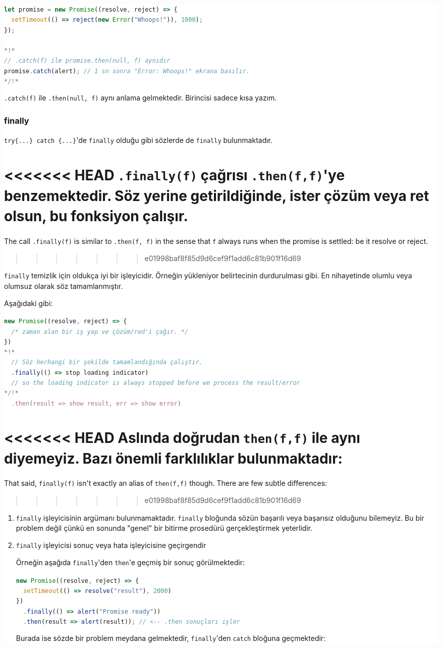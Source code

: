 
```js run
let promise = new Promise((resolve, reject) => {
  setTimeout(() => reject(new Error("Whoops!")), 1000);
});

*!*
// .catch(f) ile promise.then(null, f) aynıdır
promise.catch(alert); // 1 sn sonra "Error: Whoops!" ekrana basılır.
*/!*
```
`.catch(f)` ile `.then(null, f)` aynı anlama gelmektedir. Birincisi sadece  kısa yazım.

### finally

`try{...} catch {...}`'de `finally` olduğu gibi sözlerde de `finally` bulunmaktadır.

<<<<<<< HEAD
`.finally(f)` çağrısı `.then(f,f)`'ye benzemektedir. Söz yerine getirildiğinde, ister çözüm veya ret olsun, bu fonksiyon çalışır.
=======
The call `.finally(f)` is similar to `.then(f, f)` in the sense that `f` always runs when the promise is settled: be it resolve or reject.
>>>>>>> e01998baf8f85d9d6cef9f1add6c81b901f16d69

`finally` temizlik için oldukça iyi bir işleyicidir. Örneğin yükleniyor belirtecinin durdurulması gibi. En nihayetinde olumlu veya olumsuz olarak söz tamamlanmıştır.

Aşağıdaki gibi:

```js
new Promise((resolve, reject) => {
  /* zaman alan bir iş yap ve çözüm/red'i çağır. */
})
*!*
  // Söz herhangi bir şekilde tamamlandığında çalıştır.
  .finally(() => stop loading indicator)
  // so the loading indicator is always stopped before we process the result/error
*/!*
  .then(result => show result, err => show error)
```

<<<<<<< HEAD
Aslında doğrudan `then(f,f)` ile aynı diyemeyiz. Bazı önemli farklılıklar bulunmaktadır:
=======
That said, `finally(f)` isn't exactly an alias of `then(f,f)` though. There are few subtle differences:
>>>>>>> e01998baf8f85d9d6cef9f1add6c81b901f16d69

1. `finally` işleyicisinin argümanı bulunmamaktadır. `finally` bloğunda sözün başarılı veya başarısız olduğunu bilemeyiz. Bu bir problem değil çünkü en sonunda "genel" bir bitirme prosedürü gerçekleştirmek yeterlidir.
2. `finally` işleyicisi sonuç veya hata işleyicisine geçirgendir

    Örneğin aşağıda `finally`'den `then`'e geçmiş bir sonuç görülmektedir:
    ```js run
    new Promise((resolve, reject) => {
      setTimeout(() => resolve("result"), 2000)
    })
      .finally(() => alert("Promise ready"))
      .then(result => alert(result)); // <-- .then sonuçları işler
    ```
    Burada ise sözde bir problem meydana gelmektedir, `finally`'den `catch` bloğuna geçmektedir:
    